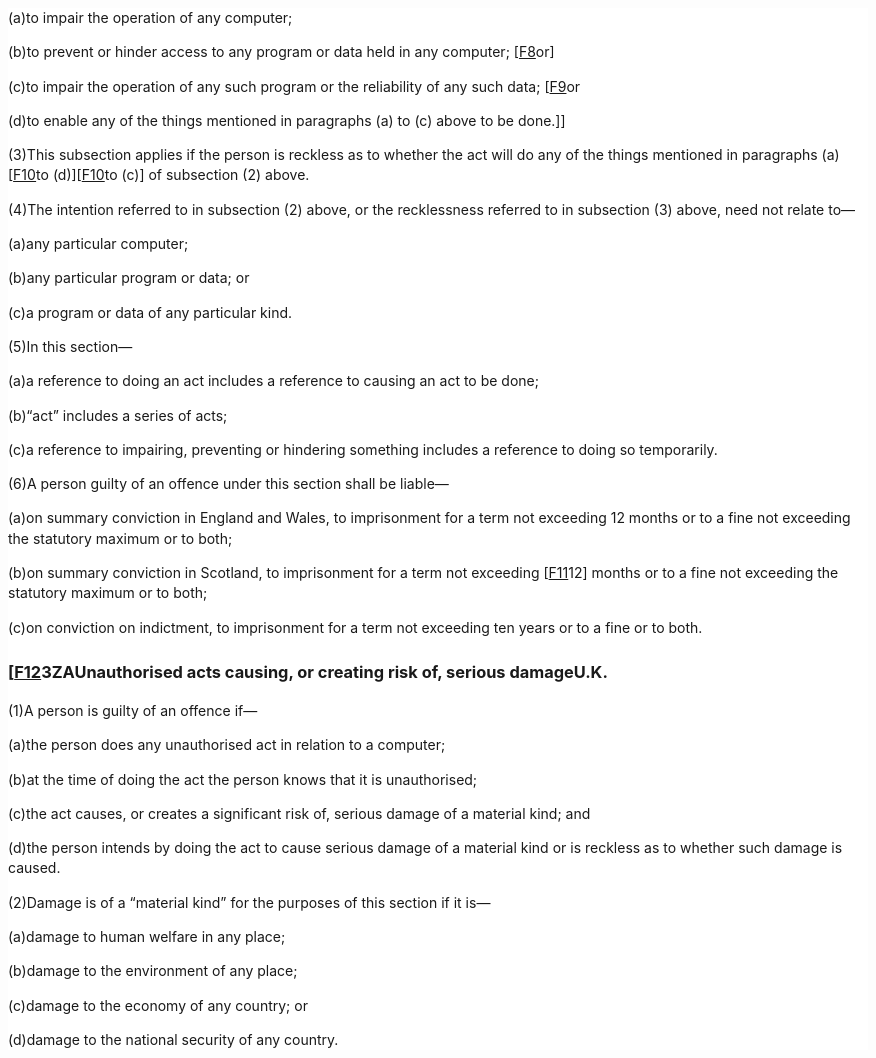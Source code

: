 (a)to impair the operation of any computer;

(b)to prevent or hinder access to any program or data held in any computer; \[[F8][10]or\]

(c)to impair the operation of any such program or the reliability of any such data; \[[F9][11]or

(d)to enable any of the things mentioned in paragraphs (a) to (c) above to be done.\]\]

(3)This subsection applies if the person is reckless as to whether the act will do any of the things mentioned in paragraphs (a) \[[F10][12]to (d)\]\[[F10][13]to (c)\] of subsection (2) above.

(4)The intention referred to in subsection (2) above, or the recklessness referred to in subsection (3) above, need not relate to—

(a)any particular computer;

(b)any particular program or data; or

(c)a program or data of any particular kind.

(5)In this section—

(a)a reference to doing an act includes a reference to causing an act to be done;

(b)“act” includes a series of acts;

(c)a reference to impairing, preventing or hindering something includes a reference to doing so temporarily.

(6)A person guilty of an offence under this section shall be liable—

(a)on summary conviction in England and Wales, to imprisonment for a term not exceeding 12 months or to a fine not exceeding the statutory maximum or to both;

(b)on summary conviction in Scotland, to imprisonment for a term not exceeding \[[F11][14]12\] months or to a fine not exceeding the statutory maximum or to both;

(c)on conviction on indictment, to imprisonment for a term not exceeding ten years or to a fine or to both.

### \[[F12][15]3ZAUnauthorised acts causing, or creating risk of, serious damageU.K.

(1)A person is guilty of an offence if—

(a)the person does any unauthorised act in relation to a computer;

(b)at the time of doing the act the person knows that it is unauthorised;

(c)the act causes, or creates a significant risk of, serious damage of a material kind; and

(d)the person intends by doing the act to cause serious damage of a material kind or is reckless as to whether such damage is caused.

(2)Damage is of a “material kind” for the purposes of this section if it is—

(a)damage to human welfare in any place;

(b)damage to the environment of any place;

(c)damage to the economy of any country; or

(d)damage to the national security of any country.


[1]: https://www.legislation.gov.uk/ukpga/1990/18/introduction?view=plain
[2]: https://www.legislation.gov.uk/ukpga/1990/18?view=plain#commentary-c19758821 "View the commentary text for this item"
[3]: https://www.legislation.gov.uk/ukpga/1990/18?view=plain#commentary-c19759931 "View the commentary text for this item"
[4]: https://www.legislation.gov.uk/ukpga/1990/18?view=plain#commentary-c19760271 "View the commentary text for this item"
[5]: https://www.legislation.gov.uk/ukpga/1990/18?view=plain#commentary-key-f4bd0915e8c2eb538a4f1fb4c1af5761 "View the commentary text for this item"
[6]: https://www.legislation.gov.uk/ukpga/1990/18?view=plain#commentary-c8077941 "View the commentary text for this item"
[7]: https://www.legislation.gov.uk/ukpga/1990/18?view=plain#commentary-c19768891 "View the commentary text for this item"
[8]: https://www.legislation.gov.uk/ukpga/1990/18?view=plain#commentary-key-37214832bbb782d54100e39a80f2ebe5 "View the commentary text for this item"
[9]: https://www.legislation.gov.uk/ukpga/1990/18?view=plain#commentary-c19771231 "View the commentary text for this item"
[10]: https://www.legislation.gov.uk/ukpga/1990/18?view=plain#commentary-c22552941 "View the commentary text for this item"
[11]: https://www.legislation.gov.uk/ukpga/1990/18?view=plain#commentary-c22552951 "View the commentary text for this item"
[12]: https://www.legislation.gov.uk/ukpga/1990/18?view=plain#commentary-c22552961 "View the commentary text for this item"
[13]: https://www.legislation.gov.uk/ukpga/1990/18?view=plain#commentary-c22552961 "View the commentary text for this item"
[14]: https://www.legislation.gov.uk/ukpga/1990/18?view=plain#commentary-key-5de1fb864c3465dcb3972ea06f45109d "View the commentary text for this item"
[15]: https://www.legislation.gov.uk/ukpga/1990/18?view=plain#commentary-key-5f720eae553a447687221d2742a38f07 "View the commentary text for this item"
[16]: https://www.legislation.gov.uk/ukpga/1990/18?view=plain#commentary-c19793341 "View the commentary text for this item"
[17]: https://www.legislation.gov.uk/ukpga/1990/18?view=plain#commentary-key-8c670a919bf6d8296a9dcc5724588183 "View the commentary text for this item"
[18]: https://www.legislation.gov.uk/ukpga/1990/18?view=plain#commentary-key-43a49f4f1d9c57541f13f7df8284a959 "View the commentary text for this item"
[19]: https://www.legislation.gov.uk/ukpga/1990/18?view=plain#commentary-key-4df67130bfa617c27cdb94e5188f22ba "View the commentary text for this item"
[20]: https://www.legislation.gov.uk/ukpga/1990/18?view=plain#commentary-key-cc71a4a9ecea8974cc262d4542e012ad "View the commentary text for this item"
[21]: https://www.legislation.gov.uk/ukpga/1990/18?view=plain#commentary-key-1415af48387fd40800538fc244d489e2 "View the commentary text for this item"
[22]: https://www.legislation.gov.uk/ukpga/1990/18?view=plain#commentary-key-5d3b784ae57f0164ae04fe689272668e "View the commentary text for this item"
[23]: https://www.legislation.gov.uk/ukpga/1990/18?view=plain#commentary-c19790521 "View the commentary text for this item"
[24]: https://www.legislation.gov.uk/ukpga/1990/18?view=plain#commentary-key-3ab73181166e74a061157b2a78401bff "View the commentary text for this item"
[25]: https://www.legislation.gov.uk/ukpga/1990/18?view=plain#commentary-key-35a4e54ceb6d3707533671277fda5f47 "View the commentary text for this item"
[26]: https://www.legislation.gov.uk/ukpga/1990/18?view=plain#commentary-key-20397353e1b72eb9b4b9c22450276b7f "View the commentary text for this item"
[27]: https://www.legislation.gov.uk/ukpga/1990/18?view=plain#commentary-key-2158b84aa0b1e7159a4b3990b17fed4f "View the commentary text for this item"
[28]: https://www.legislation.gov.uk/ukpga/1990/18?view=plain#commentary-c19760551 "View the commentary text for this item"
[29]: https://www.legislation.gov.uk/ukpga/1990/18?view=plain#commentary-c19760551 "View the commentary text for this item"
[30]: https://www.legislation.gov.uk/ukpga/1990/18?view=plain#commentary-c19760621 "View the commentary text for this item"
[31]: https://www.legislation.gov.uk/ukpga/1990/18?view=plain#commentary-c19760641 "View the commentary text for this item"
[32]: https://www.legislation.gov.uk/ukpga/1990/18?view=plain#commentary-key-677590b7135400ec50a55f3f6bcc121b "View the commentary text for this item"
[33]: https://www.legislation.gov.uk/ukpga/1990/18?view=plain#commentary-c19761381 "View the commentary text for this item"
[34]: https://www.legislation.gov.uk/ukpga/1990/18?view=plain#commentary-key-9f34510f3f9fd32300c8f4a6cc1ed824 "View the commentary text for this item"
[35]: https://www.legislation.gov.uk/ukpga/1990/18?view=plain#commentary-c19761501 "View the commentary text for this item"
[36]: https://www.legislation.gov.uk/ukpga/1990/18?view=plain#commentary-key-27fd82684b61afad95c91200eb4a0bb6 "View the commentary text for this item"
[37]: https://www.legislation.gov.uk/ukpga/1990/18?view=plain#commentary-key-91e841d3e37b238b6ff7375e5107959d "View the commentary text for this item"
[38]: https://www.legislation.gov.uk/ukpga/1990/18?view=plain#commentary-c19761601 "View the commentary text for this item"
[39]: https://www.legislation.gov.uk/ukpga/1990/18?view=plain#commentary-c19761631 "View the commentary text for this item"
[40]: https://www.legislation.gov.uk/ukpga/1990/18?view=plain#commentary-c8077981 "View the commentary text for this item"
[41]: https://www.legislation.gov.uk/ukpga/1990/18?view=plain#commentary-c8077981 "View the commentary text for this item"
[42]: https://www.legislation.gov.uk/ukpga/1990/18?view=plain#commentary-c8078001 "View the commentary text for this item"
[43]: https://www.legislation.gov.uk/ukpga/1990/18?view=plain#commentary-c19761671 "View the commentary text for this item"
[44]: https://www.legislation.gov.uk/ukpga/1990/18?view=plain#commentary-c8078031 "View the commentary text for this item"
[45]: https://www.legislation.gov.uk/ukpga/1990/18?view=plain#commentary-c8078041 "View the commentary text for this item"
[46]: https://www.legislation.gov.uk/ukpga/1990/18?view=plain#commentary-c19791831 "View the commentary text for this item"
[47]: https://www.legislation.gov.uk/ukpga/1990/18?view=plain#commentary-c8078051 "View the commentary text for this item"
[48]: https://www.legislation.gov.uk/ukpga/1990/18?view=plain#commentary-c8078031 "View the commentary text for this item"
[49]: https://www.legislation.gov.uk/ukpga/1990/18?view=plain#commentary-key-48667264608443257dc744675a347760 "View the commentary text for this item"
[50]: https://www.legislation.gov.uk/ukpga/1990/18?view=plain#commentary-c19761681 "View the commentary text for this item"
[51]: https://www.legislation.gov.uk/ukpga/1990/18?view=plain#commentary-key-4c12f52e42028b45b36ba51d0419e9c4 "View the commentary text for this item"
[52]: https://www.legislation.gov.uk/ukpga/1990/18?view=plain#commentary-c8078071 "View the commentary text for this item"
[53]: https://www.legislation.gov.uk/ukpga/1990/18?view=plain#commentary-key-8269e7efce1ec2f56dbddea780292b36 "View the commentary text for this item"
[54]: https://www.legislation.gov.uk/ukpga/1990/18?view=plain#commentary-c19761711 "View the commentary text for this item"
[55]: https://www.legislation.gov.uk/ukpga/1990/18?view=plain#commentary-key-f68191b335d1d58362b61e61af236223 "View the commentary text for this item"
[56]: https://www.legislation.gov.uk/ukpga/1990/18?view=plain#commentary-key-3bb34d4092669e5c2cb96f2da0b5c612 "View the commentary text for this item"
[57]: https://www.legislation.gov.uk/ukpga/1990/18?view=plain#commentary-key-e7b1ae0de6c7baafcd0b31862393c196 "View the commentary text for this item"
[58]: https://www.legislation.gov.uk/ukpga/1990/18?view=plain#commentary-key-aca5cd220f1b350829789846d6185c26 "View the commentary text for this item"
[59]: https://www.legislation.gov.uk/ukpga/1990/18?view=plain#commentary-c8078081 "View the commentary text for this item"
[60]: https://www.legislation.gov.uk/ukpga/1990/18?view=plain#commentary-key-4a2fc752e4f9821da2616e9301e421ee "View the commentary text for this item"
[61]: https://www.legislation.gov.uk/ukpga/1990/18?view=plain#commentary-key-56953844113433b40211eaa4749d76c7 "View the commentary text for this item"
[62]: https://www.legislation.gov.uk/ukpga/1990/18?view=plain#commentary-c19763851 "View the commentary text for this item"
[63]: https://www.legislation.gov.uk/ukpga/1990/18?view=plain#commentary-c19790511 "View the commentary text for this item"
[64]: https://www.legislation.gov.uk/ukpga/1990/18?view=plain#commentary-c19760791 "View the commentary text for this item"
[65]: https://www.legislation.gov.uk/ukpga/1990/18?view=plain#commentary-c19760831 "View the commentary text for this item"
[66]: https://www.legislation.gov.uk/ukpga/1990/18?view=plain#commentary-c19760871 "View the commentary text for this item"
[67]: https://www.legislation.gov.uk/ukpga/1990/18?view=plain#commentary-key-e9f3048a8462fa8ab5e2566938635305 "View the commentary text for this item"
[68]: https://www.legislation.gov.uk/ukpga/1990/18?view=plain#commentary-c19761001 "View the commentary text for this item"
[69]: https://www.legislation.gov.uk/ukpga/1990/18?view=plain#commentary-c19761001 "View the commentary text for this item"
[70]: https://www.legislation.gov.uk/ukpga/1990/18?view=plain#commentary-c19761001 "View the commentary text for this item"
[71]: https://www.legislation.gov.uk/ukpga/1990/18?view=plain#commentary-c19761001 "View the commentary text for this item"
[72]: https://www.legislation.gov.uk/ukpga/1990/18?view=plain#commentary-c19761001 "View the commentary text for this item"
[73]: https://www.legislation.gov.uk/ukpga/1990/18?view=plain#commentary-c19761021 "View the commentary text for this item"
[74]: https://www.legislation.gov.uk/ukpga/1990/18?view=plain#commentary-key-6270593d71502a618cd8668f927e7e7b "View the commentary text for this item"
[75]: https://www.legislation.gov.uk/ukpga/1990/18?view=plain#commentary-c19768801 "View the commentary text for this item"
[76]: https://www.legislation.gov.uk/ukpga/1990/18?view=plain#commentary-c19768131 "View the commentary text for this item"
[77]: https://www.legislation.gov.uk/ukpga/1990/18?view=plain#commentary-c19763321 "View the commentary text for this item"
[78]: https://www.legislation.gov.uk/ukpga/1990/18?view=plain#commentary-c8078291 "View the commentary text for this item"
[79]: https://www.legislation.gov.uk/ukpga/1990/18?view=plain#commentary-c8078301 "View the commentary text for this item"
[80]: https://www.legislation.gov.uk/ukpga/1990/18?view=plain#commentary-c19763381 "View the commentary text for this item"
[81]: https://www.legislation.gov.uk/ukpga/1990/18?view=plain#commentary-c19763631 "View the commentary text for this item"
[82]: https://www.legislation.gov.uk/ukpga/1990/18?view=plain#commentary-c19763441 "View the commentary text for this item"
[83]: https://www.legislation.gov.uk/ukpga/1990/18?view=plain#commentary-c19763481 "View the commentary text for this item"
[84]: https://www.legislation.gov.uk/ukpga/1990/18?view=plain#commentary-c8078331 "View the commentary text for this item"
[85]: https://www.legislation.gov.uk/ukpga/1990/18?view=plain#commentary-c19763821 "View the commentary text for this item"
[86]: https://www.legislation.gov.uk/ukpga/1990/18?view=plain#commentary-c8078341 "View the commentary text for this item"
[87]: https://www.legislation.gov.uk/ukpga/1990/18?view=plain#commentary-c8078341 "View the commentary text for this item"
[88]: https://www.legislation.gov.uk/ukpga/1990/18?view=plain#commentary-c8078341 "View the commentary text for this item"
[89]: https://www.legislation.gov.uk/ukpga/1990/18?view=plain#commentary-c8078371 "View the commentary text for this item"
[90]: https://www.legislation.gov.uk/ukpga/1990/18?view=plain#commentary-key-8d5ae0a20c910b2541fd26f3d92b2a80 "View the commentary text for this item"
[91]: https://www.legislation.gov.uk/ukpga/1990/18?view=plain#commentary-c19763661 "View the commentary text for this item"
[92]: https://www.legislation.gov.uk/ukpga/1990/18?view=plain#commentary-c19763661 "View the commentary text for this item"
[93]: https://www.legislation.gov.uk/ukpga/1990/18?view=plain#commentary-c19763661 "View the commentary text for this item"
[94]: https://www.legislation.gov.uk/ukpga/1990/18?view=plain#commentary-c19763801 "View the commentary text for this item"
[95]: https://www.legislation.gov.uk/ukpga/1990/18?view=plain#commentary-c19761061 "View the commentary text for this item"
[96]: https://www.legislation.gov.uk/ukpga/1990/18?view=plain#commentary-c8078421 "View the commentary text for this item"
[97]: https://www.legislation.gov.uk/ukpga/1990/18?view=plain#commentary-c19761311 "View the commentary text for this item"
[98]: https://www.legislation.gov.uk/ukpga/1990/18?view=plain#commentary-c19761091 "View the commentary text for this item"
